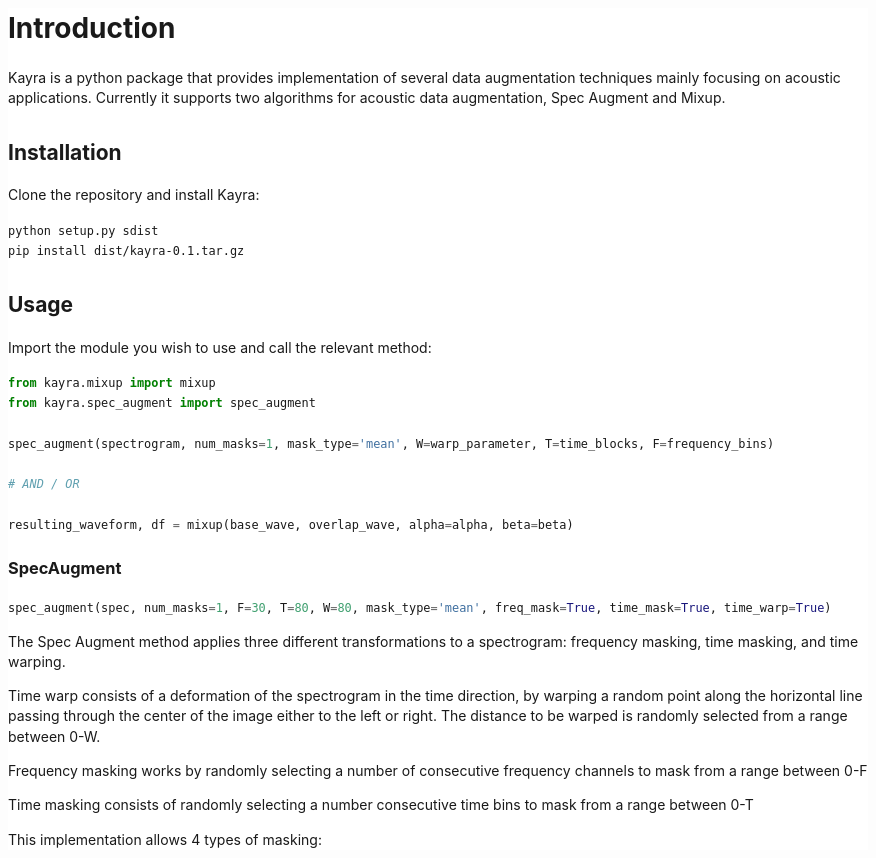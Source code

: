 # Introduction

Kayra is a python package that provides implementation of several data augmentation techniques mainly focusing on acoustic applications. Currently it supports two algorithms for acoustic data augmentation, Spec Augment and Mixup. 


## Installation

Clone the repository and install Kayra:

```
python setup.py sdist
pip install dist/kayra-0.1.tar.gz
```


## Usage

Import the module you wish to use and call the relevant method:

```python
from kayra.mixup import mixup
from kayra.spec_augment import spec_augment

spec_augment(spectrogram, num_masks=1, mask_type='mean', W=warp_parameter, T=time_blocks, F=frequency_bins)

# AND / OR

resulting_waveform, df = mixup(base_wave, overlap_wave, alpha=alpha, beta=beta)
```

### SpecAugment

```python
spec_augment(spec, num_masks=1, F=30, T=80, W=80, mask_type='mean', freq_mask=True, time_mask=True, time_warp=True)
```

The Spec Augment method applies three different transformations to a spectrogram: frequency masking, 
time masking, and time warping.

Time warp consists of a deformation of the spectrogram in the time direction, by warping a random point along the horizontal line passing through the center of the image either to the left or right. The distance to be warped is randomly selected from a range between 0-W.

Frequency masking works by randomly selecting a number of consecutive frequency channels to mask from a range between 0-F

Time masking consists of randomly selecting a number consecutive time bins to mask from a range between 0-T

This implementation allows 4 types of masking:
